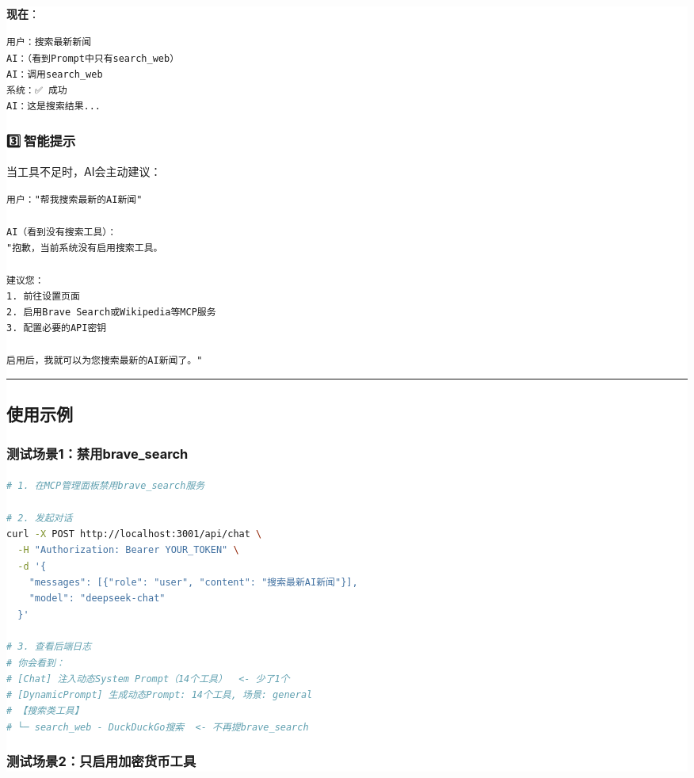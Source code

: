 **现在**：
```
用户：搜索最新新闻
AI：（看到Prompt中只有search_web）
AI：调用search_web
系统：✅ 成功
AI：这是搜索结果...
```

### 3️⃣ 智能提示

当工具不足时，AI会主动建议：

```
用户："帮我搜索最新的AI新闻"

AI（看到没有搜索工具）：
"抱歉，当前系统没有启用搜索工具。

建议您：
1. 前往设置页面
2. 启用Brave Search或Wikipedia等MCP服务
3. 配置必要的API密钥

启用后，我就可以为您搜索最新的AI新闻了。"
```

---

## 使用示例

### 测试场景1：禁用brave_search

```bash
# 1. 在MCP管理面板禁用brave_search服务

# 2. 发起对话
curl -X POST http://localhost:3001/api/chat \
  -H "Authorization: Bearer YOUR_TOKEN" \
  -d '{
    "messages": [{"role": "user", "content": "搜索最新AI新闻"}],
    "model": "deepseek-chat"
  }'

# 3. 查看后端日志
# 你会看到：
# [Chat] 注入动态System Prompt（14个工具）  <- 少了1个
# [DynamicPrompt] 生成动态Prompt: 14个工具, 场景: general
# 【搜索类工具】
# └─ search_web - DuckDuckGo搜索  <- 不再提brave_search
```

### 测试场景2：只启用加密货币工具
